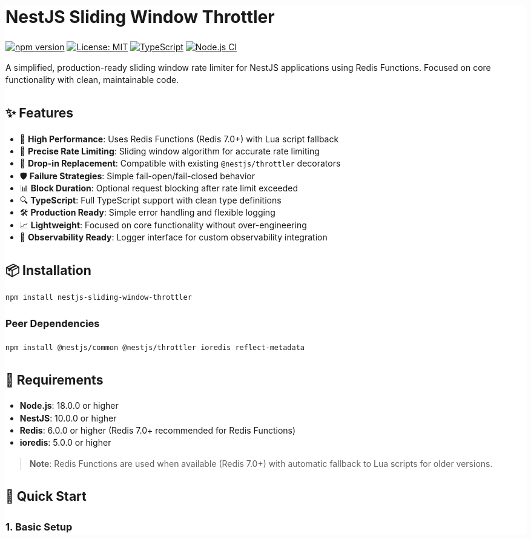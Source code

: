 # NestJS Sliding Window Throttler

[![npm version](https://badge.fury.io/js/nestjs-sliding-window-throttler.svg)](https://badge.fury.io/js/nestjs-sliding-window-throttler)
[![License: MIT](https://img.shields.io/badge/License-MIT-yellow.svg)](https://opensource.org/licenses/MIT)
[![TypeScript](https://img.shields.io/badge/%3C%2F%3E-TypeScript-%230074c1.svg)](http://www.typescriptlang.org/)
[![Node.js CI](https://github.com/orknist/nestjs-sliding-window-throttler/workflows/Node.js%20CI/badge.svg)](https://github.com/orknist/nestjs-sliding-window-throttler/actions)

A simplified, production-ready sliding window rate limiter for NestJS applications using Redis Functions. Focused on core functionality with clean, maintainable code.

## ✨ Features

- 🚀 **High Performance**: Uses Redis Functions (Redis 7.0+) with Lua script fallback
- 🎯 **Precise Rate Limiting**: Sliding window algorithm for accurate rate limiting
- 🔧 **Drop-in Replacement**: Compatible with existing `@nestjs/throttler` decorators
- 🛡️ **Failure Strategies**: Simple fail-open/fail-closed behavior
- 📊 **Block Duration**: Optional request blocking after rate limit exceeded
- 🔍 **TypeScript**: Full TypeScript support with clean type definitions
- 🛠️ **Production Ready**: Simple error handling and flexible logging
- 📈 **Lightweight**: Focused on core functionality without over-engineering
- 🔌 **Observability Ready**: Logger interface for custom observability integration

## 📦 Installation

```bash
npm install nestjs-sliding-window-throttler
```

### Peer Dependencies

```bash
npm install @nestjs/common @nestjs/throttler ioredis reflect-metadata
```

## 🔧 Requirements

- **Node.js**: 18.0.0 or higher
- **NestJS**: 10.0.0 or higher  
- **Redis**: 6.0.0 or higher (Redis 7.0+ recommended for Redis Functions)
- **ioredis**: 5.0.0 or higher

> **Note**: Redis Functions are used when available (Redis 7.0+) with automatic fallback to Lua scripts for older versions.

## 🚀 Quick Start

### 1. Basic Setup

